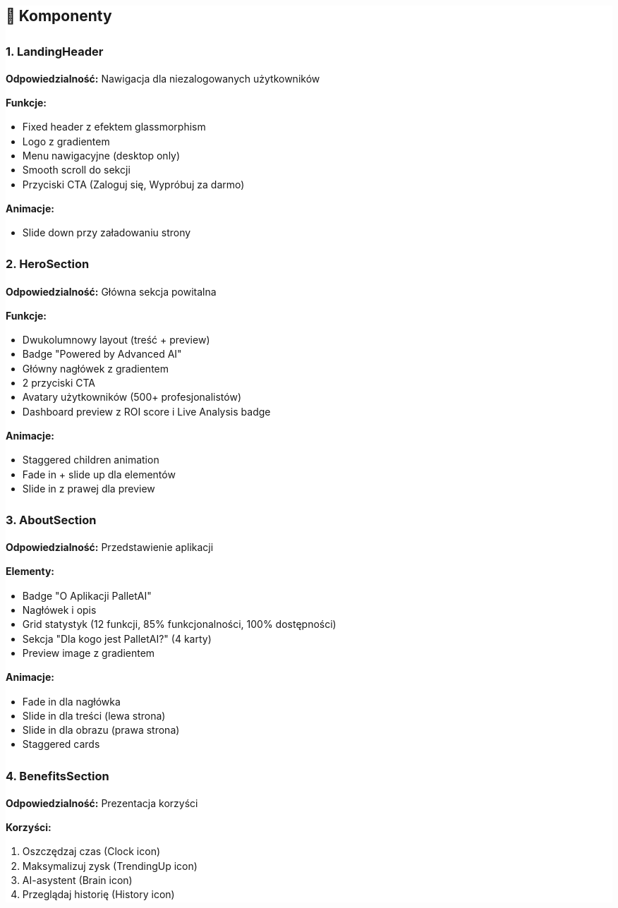 ## 🎨 Komponenty

### 1. LandingHeader
**Odpowiedzialność:** Nawigacja dla niezalogowanych użytkowników

**Funkcje:**
- Fixed header z efektem glassmorphism
- Logo z gradientem
- Menu nawigacyjne (desktop only)
- Smooth scroll do sekcji
- Przyciski CTA (Zaloguj się, Wypróbuj za darmo)

**Animacje:**
- Slide down przy załadowaniu strony

### 2. HeroSection
**Odpowiedzialność:** Główna sekcja powitalna

**Funkcje:**
- Dwukolumnowy layout (treść + preview)
- Badge "Powered by Advanced AI"
- Główny nagłówek z gradientem
- 2 przyciski CTA
- Avatary użytkowników (500+ profesjonalistów)
- Dashboard preview z ROI score i Live Analysis badge

**Animacje:**
- Staggered children animation
- Fade in + slide up dla elementów
- Slide in z prawej dla preview

### 3. AboutSection
**Odpowiedzialność:** Przedstawienie aplikacji

**Elementy:**
- Badge "O Aplikacji PalletAI"
- Nagłówek i opis
- Grid statystyk (12 funkcji, 85% funkcjonalności, 100% dostępności)
- Sekcja "Dla kogo jest PalletAI?" (4 karty)
- Preview image z gradientem

**Animacje:**
- Fade in dla nagłówka
- Slide in dla treści (lewa strona)
- Slide in dla obrazu (prawa strona)
- Staggered cards

### 4. BenefitsSection
**Odpowiedzialność:** Prezentacja korzyści

**Korzyści:**
1. Oszczędzaj czas (Clock icon)
2. Maksymalizuj zysk (TrendingUp icon)
3. AI-asystent (Brain icon)
4. Przeglądaj historię (History icon)
